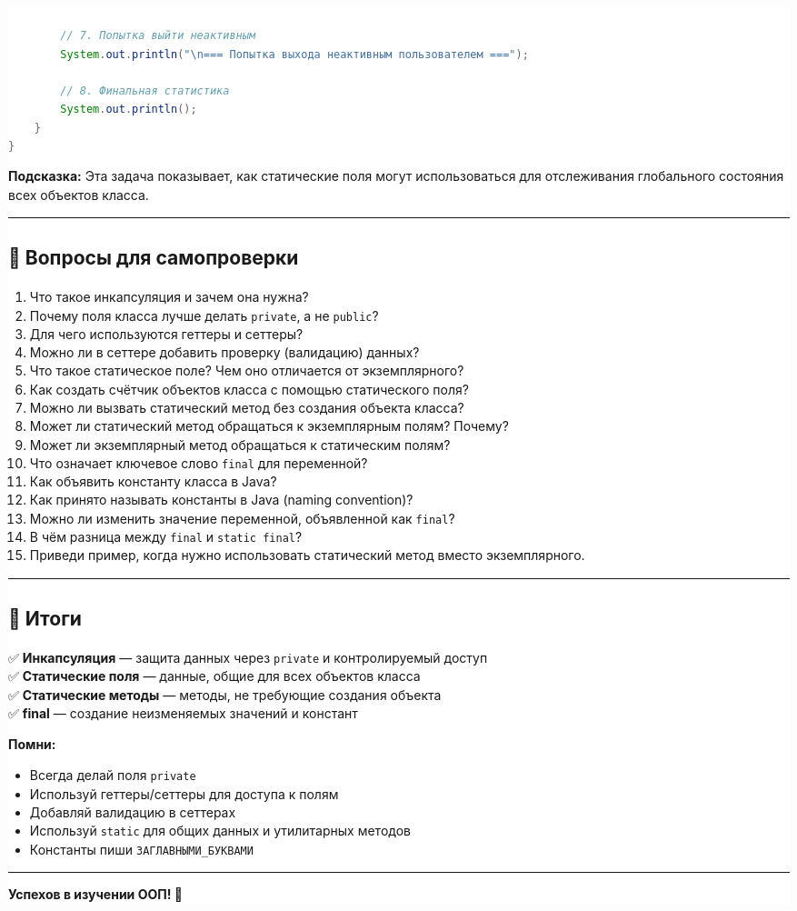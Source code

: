 ```java

        // 7. Попытка выйти неактивным
        System.out.println("\n=== Попытка выхода неактивным пользователем ===");

        // 8. Финальная статистика
        System.out.println();
    }
}
```

**Подсказка:** Эта задача показывает, как статические поля могут использоваться для отслеживания глобального состояния всех объектов класса.

---

## 🎯 Вопросы для самопроверки

1. Что такое инкапсуляция и зачем она нужна?
2. Почему поля класса лучше делать `private`, а не `public`?
3. Для чего используются геттеры и сеттеры?
4. Можно ли в сеттере добавить проверку (валидацию) данных?
5. Что такое статическое поле? Чем оно отличается от экземплярного?
6. Как создать счётчик объектов класса с помощью статического поля?
7. Можно ли вызвать статический метод без создания объекта класса?
8. Может ли статический метод обращаться к экземплярным полям? Почему?
9. Может ли экземплярный метод обращаться к статическим полям?
10. Что означает ключевое слово `final` для переменной?
11. Как объявить константу класса в Java?
12. Как принято называть константы в Java (naming convention)?
13. Можно ли изменить значение переменной, объявленной как `final`?
14. В чём разница между `final` и `static final`?
15. Приведи пример, когда нужно использовать статический метод вместо экземплярного.

---

## 📌 Итоги

✅ **Инкапсуляция** — защита данных через `private` и контролируемый доступ  
✅ **Статические поля** — данные, общие для всех объектов класса  
✅ **Статические методы** — методы, не требующие создания объекта  
✅ **final** — создание неизменяемых значений и констант

**Помни:**

- Всегда делай поля `private`
- Используй геттеры/сеттеры для доступа к полям
- Добавляй валидацию в сеттерах
- Используй `static` для общих данных и утилитарных методов
- Константы пиши `ЗАГЛАВНЫМИ_БУКВАМИ`

---

**Успехов в изучении ООП! 🚀**
